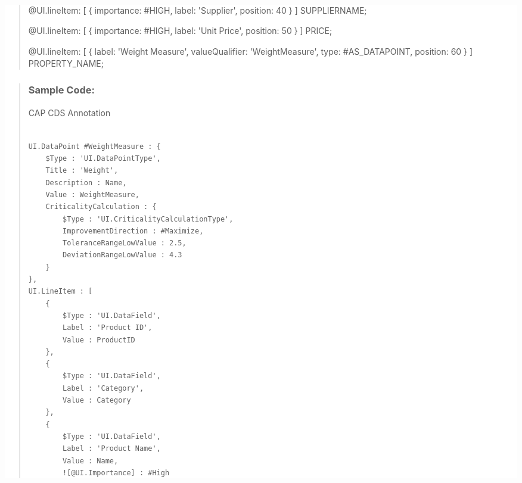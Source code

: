 > 
> @UI.lineItem: [
>   {
>     importance: #HIGH,
>     label: 'Supplier',
>     position: 40 
>   }
> ]
> SUPPLIERNAME;
> 
> @UI.lineItem: [
>   {
>     importance: #HIGH,
>     label: 'Unit Price',
>     position: 50
>   }
> ]
> PRICE;
> 
> @UI.lineItem: [
>   {
>     label: 'Weight Measure',
>     valueQualifier: 'WeightMeasure',
>     type: #AS_DATAPOINT,
>     position: 60 
>   }
> ]
> PROPERTY_NAME;
> 
> ```

> ### Sample Code:  
> CAP CDS Annotation
> 
> ```
> 
> UI.DataPoint #WeightMeasure : {
>     $Type : 'UI.DataPointType',
>     Title : 'Weight',
>     Description : Name,
>     Value : WeightMeasure,
>     CriticalityCalculation : {
>         $Type : 'UI.CriticalityCalculationType',
>         ImprovementDirection : #Maximize,
>         ToleranceRangeLowValue : 2.5,
>         DeviationRangeLowValue : 4.3
>     }
> },
> UI.LineItem : [
>     {
>         $Type : 'UI.DataField',
>         Label : 'Product ID',
>         Value : ProductID
>     },
>     {
>         $Type : 'UI.DataField',
>         Label : 'Category',
>         Value : Category
>     },
>     {
>         $Type : 'UI.DataField',
>         Label : 'Product Name',
>         Value : Name,
>         ![@UI.Importance] : #High